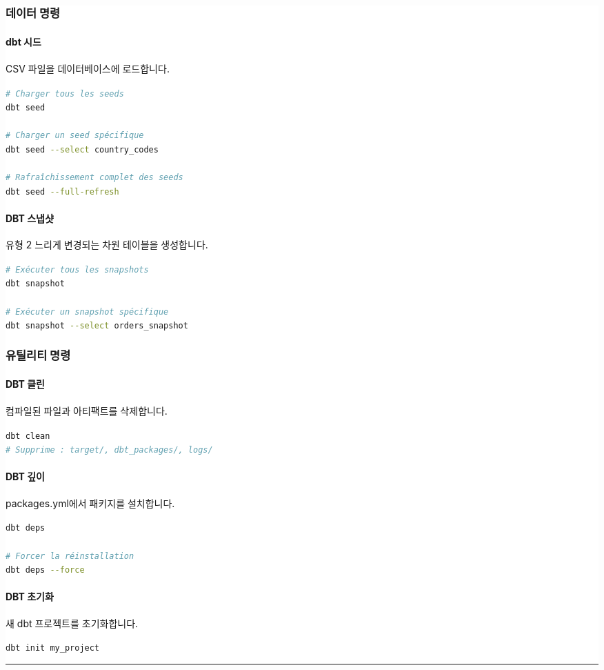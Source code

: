 ### 데이터 명령

#### dbt 시드

CSV 파일을 데이터베이스에 로드합니다.

```bash
# Charger tous les seeds
dbt seed

# Charger un seed spécifique
dbt seed --select country_codes

# Rafraîchissement complet des seeds
dbt seed --full-refresh
```

#### DBT 스냅샷

유형 2 느리게 변경되는 차원 테이블을 생성합니다.

```bash
# Exécuter tous les snapshots
dbt snapshot

# Exécuter un snapshot spécifique
dbt snapshot --select orders_snapshot
```

### 유틸리티 명령

#### DBT 클린

컴파일된 파일과 아티팩트를 삭제합니다.

```bash
dbt clean
# Supprime : target/, dbt_packages/, logs/
```

#### DBT 깊이

packages.yml에서 패키지를 설치합니다.

```bash
dbt deps

# Forcer la réinstallation
dbt deps --force
```

#### DBT 초기화

새 dbt 프로젝트를 초기화합니다.

```bash
dbt init my_project
```

---